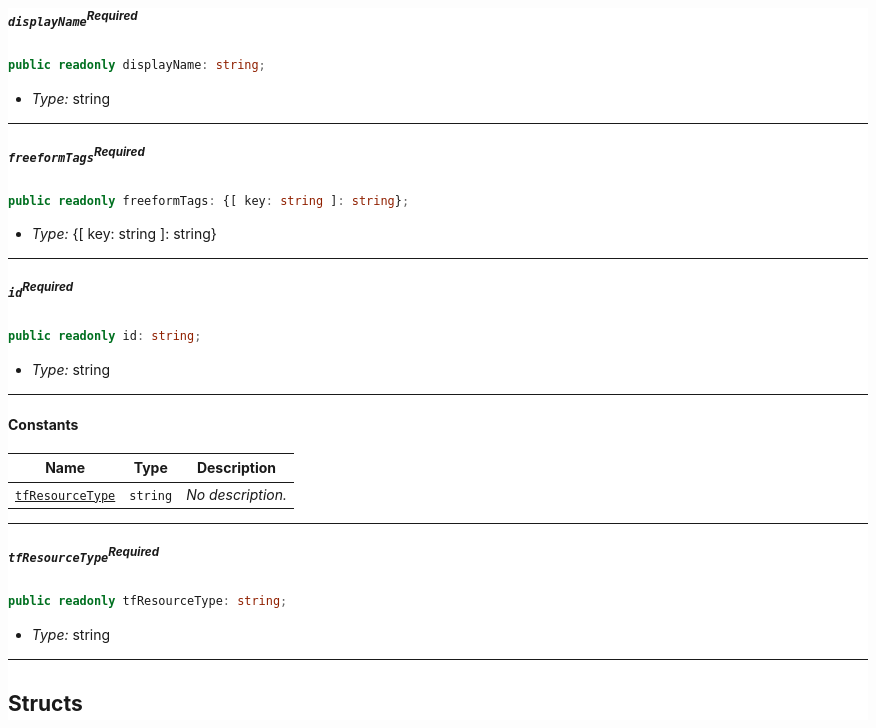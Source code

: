 ##### `displayName`<sup>Required</sup> <a name="displayName" id="rhizo-co-terraform-provider-oci.apmSyntheticsScript.ApmSyntheticsScript.property.displayName"></a>

```typescript
public readonly displayName: string;
```

- *Type:* string

---

##### `freeformTags`<sup>Required</sup> <a name="freeformTags" id="rhizo-co-terraform-provider-oci.apmSyntheticsScript.ApmSyntheticsScript.property.freeformTags"></a>

```typescript
public readonly freeformTags: {[ key: string ]: string};
```

- *Type:* {[ key: string ]: string}

---

##### `id`<sup>Required</sup> <a name="id" id="rhizo-co-terraform-provider-oci.apmSyntheticsScript.ApmSyntheticsScript.property.id"></a>

```typescript
public readonly id: string;
```

- *Type:* string

---

#### Constants <a name="Constants" id="Constants"></a>

| **Name** | **Type** | **Description** |
| --- | --- | --- |
| <code><a href="#rhizo-co-terraform-provider-oci.apmSyntheticsScript.ApmSyntheticsScript.property.tfResourceType">tfResourceType</a></code> | <code>string</code> | *No description.* |

---

##### `tfResourceType`<sup>Required</sup> <a name="tfResourceType" id="rhizo-co-terraform-provider-oci.apmSyntheticsScript.ApmSyntheticsScript.property.tfResourceType"></a>

```typescript
public readonly tfResourceType: string;
```

- *Type:* string

---

## Structs <a name="Structs" id="Structs"></a>
